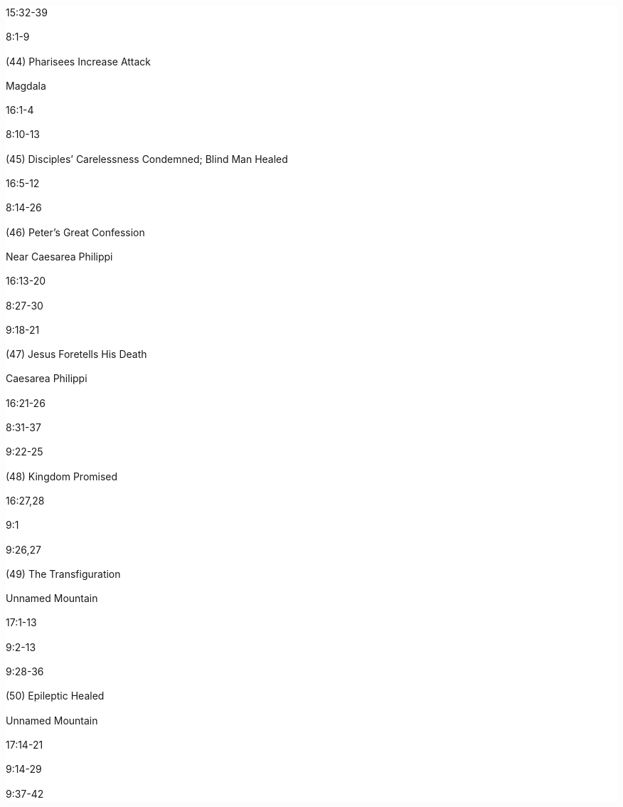 15:32-39

8:1-9

(44) Pharisees Increase Attack

Magdala

16:1-4

8:10-13

(45) Disciples’ Carelessness Condemned; Blind Man Healed

16:5-12

8:14-26

(46) Peter’s Great Confession

Near Caesarea Philippi

16:13-20

8:27-30

9:18-21

(47) Jesus Foretells His Death

Caesarea Philippi

16:21-26

8:31-37

9:22-25

(48) Kingdom Promised

16:27,28

9:1

9:26,27

(49) The Transfiguration

Unnamed Mountain

17:1-13

9:2-13

9:28-36

(50) Epileptic Healed

Unnamed Mountain

17:14-21

9:14-29

9:37-42
